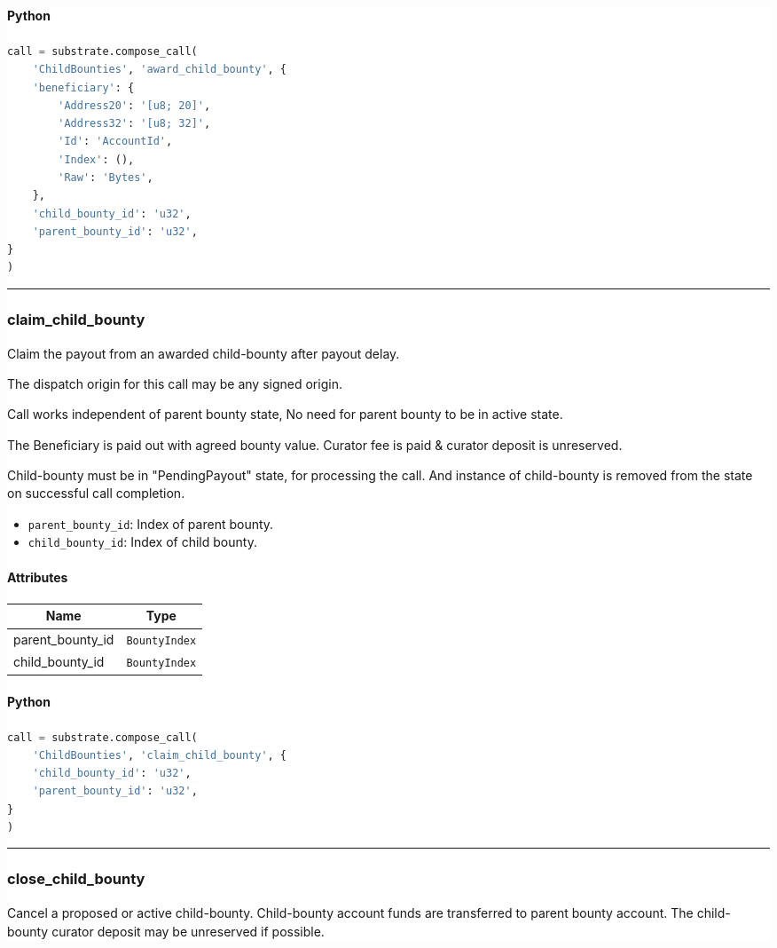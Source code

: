 #### Python
```python
call = substrate.compose_call(
    'ChildBounties', 'award_child_bounty', {
    'beneficiary': {
        'Address20': '[u8; 20]',
        'Address32': '[u8; 32]',
        'Id': 'AccountId',
        'Index': (),
        'Raw': 'Bytes',
    },
    'child_bounty_id': 'u32',
    'parent_bounty_id': 'u32',
}
)
```

---------
### claim_child_bounty
Claim the payout from an awarded child-bounty after payout delay.

The dispatch origin for this call may be any signed origin.

Call works independent of parent bounty state, No need for parent
bounty to be in active state.

The Beneficiary is paid out with agreed bounty value. Curator fee is
paid &amp; curator deposit is unreserved.

Child-bounty must be in &quot;PendingPayout&quot; state, for processing the
call. And instance of child-bounty is removed from the state on
successful call completion.

- `parent_bounty_id`: Index of parent bounty.
- `child_bounty_id`: Index of child bounty.
#### Attributes
| Name | Type |
| -------- | -------- | 
| parent_bounty_id | `BountyIndex` | 
| child_bounty_id | `BountyIndex` | 

#### Python
```python
call = substrate.compose_call(
    'ChildBounties', 'claim_child_bounty', {
    'child_bounty_id': 'u32',
    'parent_bounty_id': 'u32',
}
)
```

---------
### close_child_bounty
Cancel a proposed or active child-bounty. Child-bounty account funds
are transferred to parent bounty account. The child-bounty curator
deposit may be unreserved if possible.
